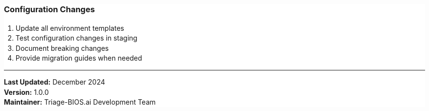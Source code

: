 ### Configuration Changes
1. Update all environment templates
2. Test configuration changes in staging
3. Document breaking changes
4. Provide migration guides when needed

---

**Last Updated:** December 2024  
**Version:** 1.0.0  
**Maintainer:** Triage-BIOS.ai Development Team